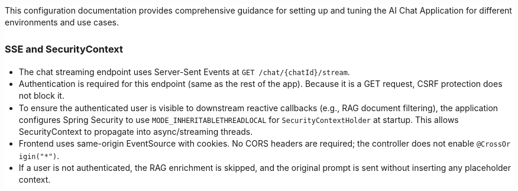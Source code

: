 This configuration documentation provides comprehensive guidance for setting up and tuning the AI Chat Application for different environments and use cases.


### SSE and SecurityContext
- The chat streaming endpoint uses Server-Sent Events at `GET /chat/{chatId}/stream`.
- Authentication is required for this endpoint (same as the rest of the app). Because it is a GET request, CSRF protection does not block it.
- To ensure the authenticated user is visible to downstream reactive callbacks (e.g., RAG document filtering), the application configures Spring Security to use `MODE_INHERITABLETHREADLOCAL` for `SecurityContextHolder` at startup. This allows SecurityContext to propagate into async/streaming threads.
- Frontend uses same-origin EventSource with cookies. No CORS headers are required; the controller does not enable `@CrossOrigin("*")`.
- If a user is not authenticated, the RAG enrichment is skipped, and the original prompt is sent without inserting any placeholder context.
